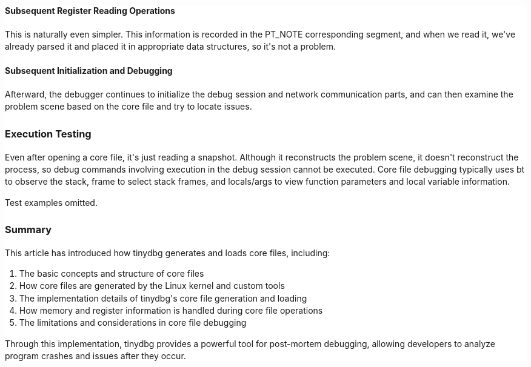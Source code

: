 #### Subsequent Register Reading Operations

This is naturally even simpler. This information is recorded in the PT_NOTE corresponding segment, and when we read it, we've already parsed it and placed it in appropriate data structures, so it's not a problem.

#### Subsequent Initialization and Debugging

Afterward, the debugger continues to initialize the debug session and network communication parts, and can then examine the problem scene based on the core file and try to locate issues.

### Execution Testing

Even after opening a core file, it's just reading a snapshot. Although it reconstructs the problem scene, it doesn't reconstruct the process, so debug commands involving execution in the debug session cannot be executed. Core file debugging typically uses bt to observe the stack, frame to select stack frames, and locals/args to view function parameters and local variable information.

Test examples omitted.

### Summary

This article has introduced how tinydbg generates and loads core files, including:
1. The basic concepts and structure of core files
2. How core files are generated by the Linux kernel and custom tools
3. The implementation details of tinydbg's core file generation and loading
4. How memory and register information is handled during core file operations
5. The limitations and considerations in core file debugging

Through this implementation, tinydbg provides a powerful tool for post-mortem debugging, allowing developers to analyze program crashes and issues after they occur.

